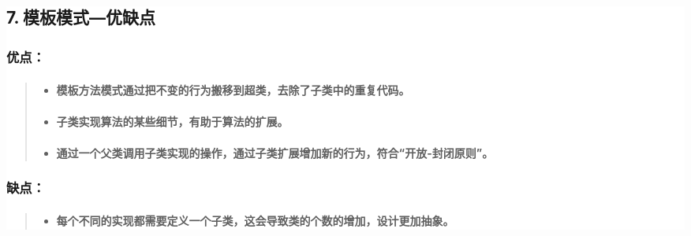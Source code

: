 
## 7. 模板模式—优缺点

### 优点：

> - ####  模板方法模式通过把不变的行为搬移到超类，去除了子类中的重复代码。
>
> - ####  子类实现算法的某些细节，有助于算法的扩展。 
>
> - ####  通过一个父类调用子类实现的操作，通过子类扩展增加新的行为，符合“开放-封闭原则”。

### 缺点：

> - #### 每个不同的实现都需要定义一个子类，这会导致类的个数的增加，设计更加抽象。